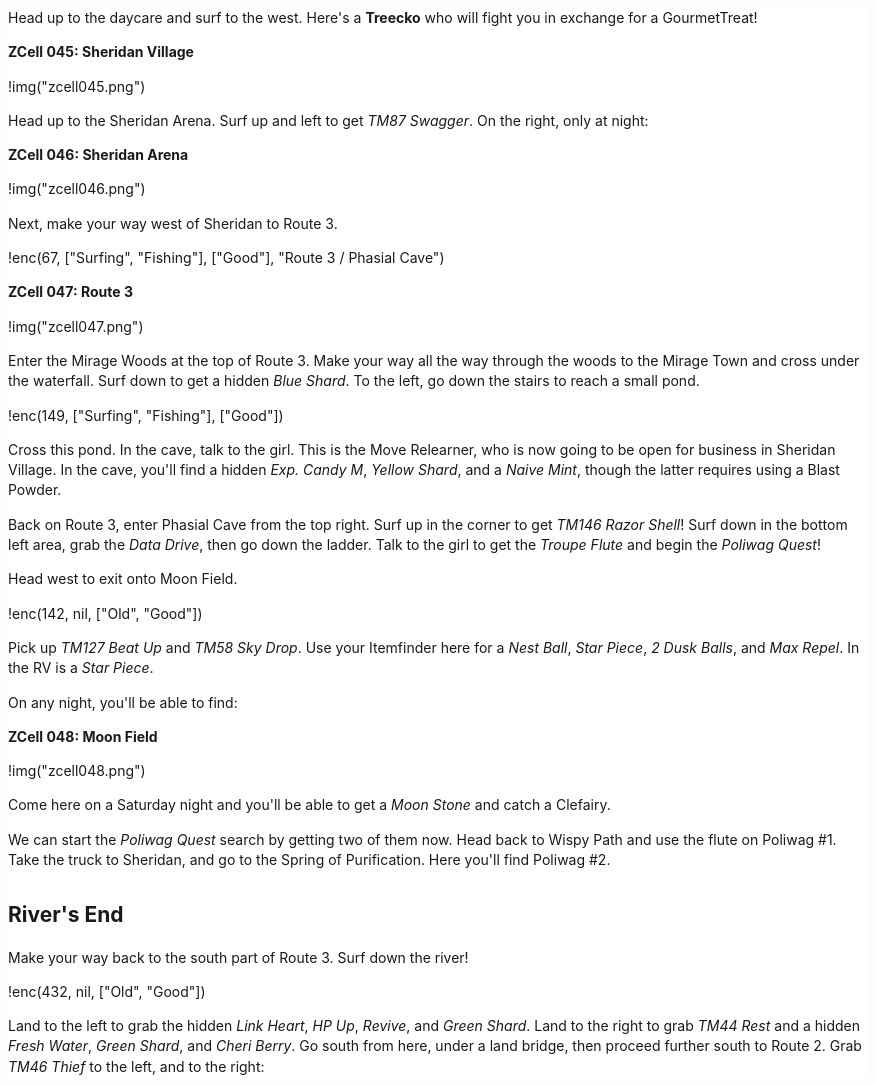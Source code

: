 Head up to the daycare and surf to the west. Here's a **Treecko** who will fight you in exchange for a GourmetTreat! 

**ZCell 045: Sheridan Village**

!img("zcell045.png")

Head up to the Sheridan Arena. Surf up and left to get *TM87 Swagger*. On the right, only at night:

**ZCell 046: Sheridan Arena**

!img("zcell046.png")

Next, make your way west of Sheridan to Route 3.

!enc(67, ["Surfing", "Fishing"], ["Good"], "Route 3 / Phasial Cave")

**ZCell 047: Route 3**

!img("zcell047.png")

Enter the Mirage Woods at the top of Route 3. Make your way all the way through the woods to the Mirage Town and cross under the waterfall. Surf down to get a hidden *Blue Shard*. To the left, go down the stairs to reach a small pond.

!enc(149, ["Surfing", "Fishing"], ["Good"])

Cross this pond. In the cave, talk to the girl. This is the Move Relearner, who is now going to be open for business in Sheridan Village. In the cave, you'll find a hidden *Exp. Candy M*, *Yellow Shard*, and a *Naive Mint*, though the latter requires using a Blast Powder.

Back on Route 3, enter Phasial Cave from the top right. Surf up in the corner to get *TM146 Razor Shell*! Surf down in the bottom left area, grab the *Data Drive*, then go down the ladder. Talk to the girl to get the *Troupe Flute* and begin the *Poliwag Quest*!

Head west to exit onto Moon Field. 

!enc(142, nil, ["Old", "Good"])

Pick up *TM127 Beat Up* and *TM58 Sky Drop*. Use your Itemfinder here for a *Nest Ball*, *Star Piece*, *2 Dusk Balls*, and *Max Repel*. In the RV is a *Star Piece*.

On any night, you'll be able to find:

**ZCell 048: Moon Field**

!img("zcell048.png")

Come here on a Saturday night and you'll be able to get a *Moon Stone* and catch a Clefairy.

We can start the *Poliwag Quest* search by getting two of them now. Head back to Wispy Path and use the flute on Poliwag #1. Take the truck to Sheridan, and go to the Spring of Purification. Here you'll find Poliwag #2.

## River's End

Make your way back to the south part of Route 3. Surf down the river!

!enc(432, nil, ["Old", "Good"])

Land to the left to grab the hidden *Link Heart*, *HP Up*, *Revive*, and *Green Shard*. Land to the right to grab *TM44 Rest* and a hidden *Fresh Water*, *Green Shard*, and *Cheri Berry*. Go south from here, under a land bridge, then proceed further south to Route 2. Grab *TM46 Thief* to the left, and to the right:
